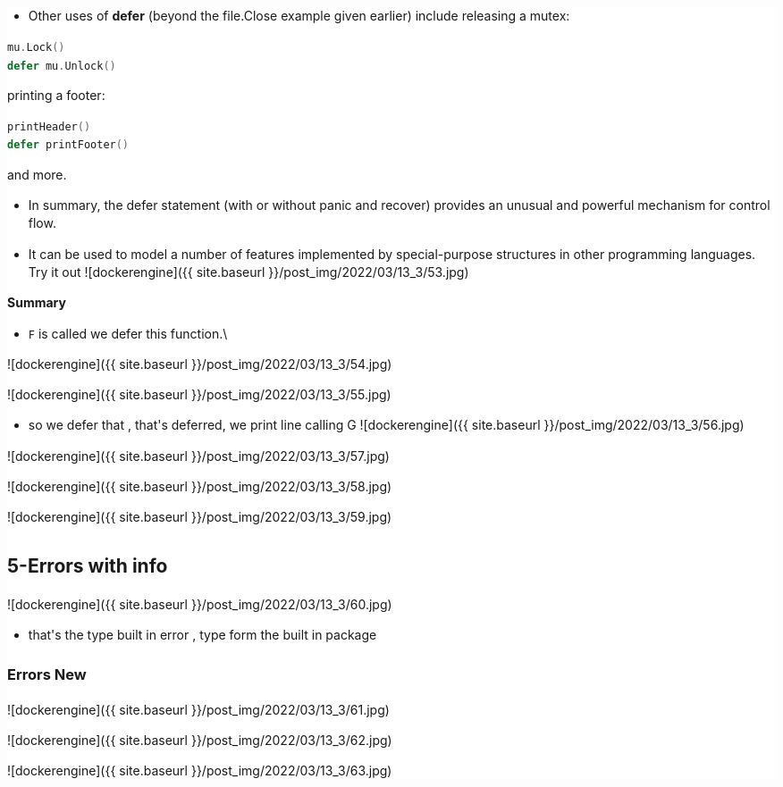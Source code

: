 - Other uses of **defer** (beyond the file.Close example given earlier) include releasing a mutex:

```go
mu.Lock()
defer mu.Unlock()
```

printing a footer:

```go
printHeader()
defer printFooter()
```

and more.

- In summary, the defer statement (with or without panic and recover) provides an unusual and powerful mechanism for control flow. 

- It can be used to model a number of features implemented by special-purpose structures in other programming languages. Try it out
![dockerengine]({{ site.baseurl }}/post_img/2022/03/13_3/53.jpg)

**Summary**

- `F` is called we defer this function.\

![dockerengine]({{ site.baseurl }}/post_img/2022/03/13_3/54.jpg)

![dockerengine]({{ site.baseurl }}/post_img/2022/03/13_3/55.jpg)

- so we defer that , that's deferred, we print line calling G
![dockerengine]({{ site.baseurl }}/post_img/2022/03/13_3/56.jpg)

![dockerengine]({{ site.baseurl }}/post_img/2022/03/13_3/57.jpg)

![dockerengine]({{ site.baseurl }}/post_img/2022/03/13_3/58.jpg)


![dockerengine]({{ site.baseurl }}/post_img/2022/03/13_3/59.jpg)

## 5-Errors with info

![dockerengine]({{ site.baseurl }}/post_img/2022/03/13_3/60.jpg)

- that's the type built in error , type form the built in package

### Errors New

![dockerengine]({{ site.baseurl }}/post_img/2022/03/13_3/61.jpg)

![dockerengine]({{ site.baseurl }}/post_img/2022/03/13_3/62.jpg)

![dockerengine]({{ site.baseurl }}/post_img/2022/03/13_3/63.jpg)
